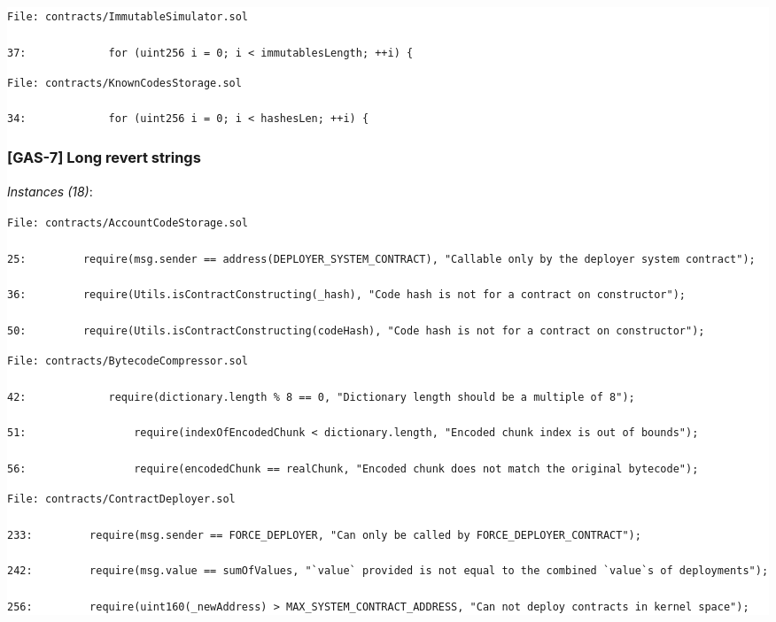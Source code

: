 ```solidity
File: contracts/ImmutableSimulator.sol

37:             for (uint256 i = 0; i < immutablesLength; ++i) {

```

```solidity
File: contracts/KnownCodesStorage.sol

34:             for (uint256 i = 0; i < hashesLen; ++i) {

```

### [GAS-7] Long revert strings

*Instances (18)*:
```solidity
File: contracts/AccountCodeStorage.sol

25:         require(msg.sender == address(DEPLOYER_SYSTEM_CONTRACT), "Callable only by the deployer system contract");

36:         require(Utils.isContractConstructing(_hash), "Code hash is not for a contract on constructor");

50:         require(Utils.isContractConstructing(codeHash), "Code hash is not for a contract on constructor");

```

```solidity
File: contracts/BytecodeCompressor.sol

42:             require(dictionary.length % 8 == 0, "Dictionary length should be a multiple of 8");

51:                 require(indexOfEncodedChunk < dictionary.length, "Encoded chunk index is out of bounds");

56:                 require(encodedChunk == realChunk, "Encoded chunk does not match the original bytecode");

```

```solidity
File: contracts/ContractDeployer.sol

233:         require(msg.sender == FORCE_DEPLOYER, "Can only be called by FORCE_DEPLOYER_CONTRACT");

242:         require(msg.value == sumOfValues, "`value` provided is not equal to the combined `value`s of deployments");

256:         require(uint160(_newAddress) > MAX_SYSTEM_CONTRACT_ADDRESS, "Can not deploy contracts in kernel space");

```
